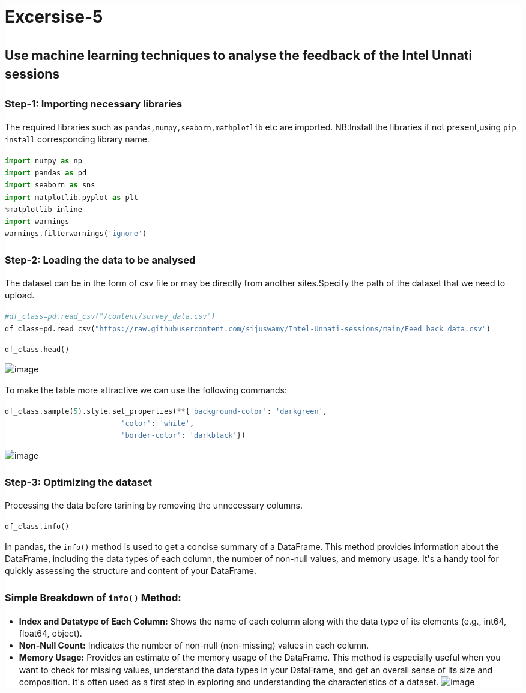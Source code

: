 # Excersise-5

## Use machine learning techniques to analyse the feedback of the Intel Unnati sessions

### Step-1: Importing necessary libraries
The required libraries such as `pandas,numpy,seaborn,mathplotlib` etc are imported.
NB:Install the libraries if not present,using ``` pip install ``` corresponding library name.
```python
import numpy as np
import pandas as pd
import seaborn as sns
import matplotlib.pyplot as plt
%matplotlib inline
import warnings
warnings.filterwarnings('ignore')
```

### Step-2: Loading the data to be analysed
The dataset can be in the form of csv file or may be directly from another sites.Specify the path of the dataset that we need to upload.
```python
#df_class=pd.read_csv("/content/survey_data.csv")
df_class=pd.read_csv("https://raw.githubusercontent.com/sijuswamy/Intel-Unnati-sessions/main/Feed_back_data.csv")
```
```python
df_class.head()
```
![image](https://github.com/Shalin-01/Python-for-ML/assets/145157389/13f52d0a-1de0-411c-bd8b-89d7e537741d)

To make the table more attractive we can use the following commands:
```python
df_class.sample(5).style.set_properties(**{'background-color': 'darkgreen',
                           'color': 'white',
                           'border-color': 'darkblack'})
```
![image](https://github.com/Shalin-01/Python-for-ML/assets/145157389/aa6519ea-d9ae-4113-9a52-20f1aa6c70ff)

### Step-3: Optimizing the dataset
Processing the data before tarining by removing the unnecessary columns.
```python
df_class.info()
```
In pandas, the `info()` method is used to get a concise summary of a DataFrame. This method provides information about the DataFrame, including the data types of each column, the number of non-null values, and memory usage. It's a handy tool for quickly assessing the structure and content of your DataFrame.
### Simple Breakdown of `info()` Method:
- **Index and Datatype of Each Column:** Shows the name of each column along with the data type of its elements (e.g., int64, float64, object).
- **Non-Null Count:** Indicates the number of non-null (non-missing) values in each column.
- **Memory Usage:** Provides an estimate of the memory usage of the DataFrame.
This method is especially useful when you want to check for missing values, understand the data types in your DataFrame, and get an overall sense of its size and composition. It's often used as a first step in exploring and understanding the characteristics of a dataset.
![image](https://github.com/Shalin-01/Python-for-ML/assets/145157389/d2492467-b62b-4877-ac1a-71c2414b5d97)
